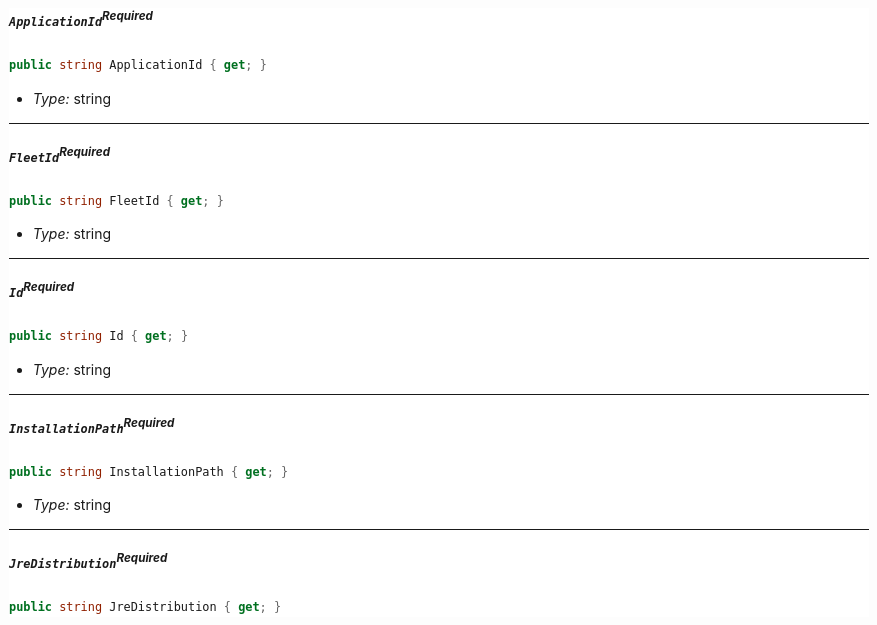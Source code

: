 ##### `ApplicationId`<sup>Required</sup> <a name="ApplicationId" id="rhizo-co-terraform-provider-oci.dataOciJmsFleetInstallationSites.DataOciJmsFleetInstallationSites.property.applicationId"></a>

```csharp
public string ApplicationId { get; }
```

- *Type:* string

---

##### `FleetId`<sup>Required</sup> <a name="FleetId" id="rhizo-co-terraform-provider-oci.dataOciJmsFleetInstallationSites.DataOciJmsFleetInstallationSites.property.fleetId"></a>

```csharp
public string FleetId { get; }
```

- *Type:* string

---

##### `Id`<sup>Required</sup> <a name="Id" id="rhizo-co-terraform-provider-oci.dataOciJmsFleetInstallationSites.DataOciJmsFleetInstallationSites.property.id"></a>

```csharp
public string Id { get; }
```

- *Type:* string

---

##### `InstallationPath`<sup>Required</sup> <a name="InstallationPath" id="rhizo-co-terraform-provider-oci.dataOciJmsFleetInstallationSites.DataOciJmsFleetInstallationSites.property.installationPath"></a>

```csharp
public string InstallationPath { get; }
```

- *Type:* string

---

##### `JreDistribution`<sup>Required</sup> <a name="JreDistribution" id="rhizo-co-terraform-provider-oci.dataOciJmsFleetInstallationSites.DataOciJmsFleetInstallationSites.property.jreDistribution"></a>

```csharp
public string JreDistribution { get; }
```
